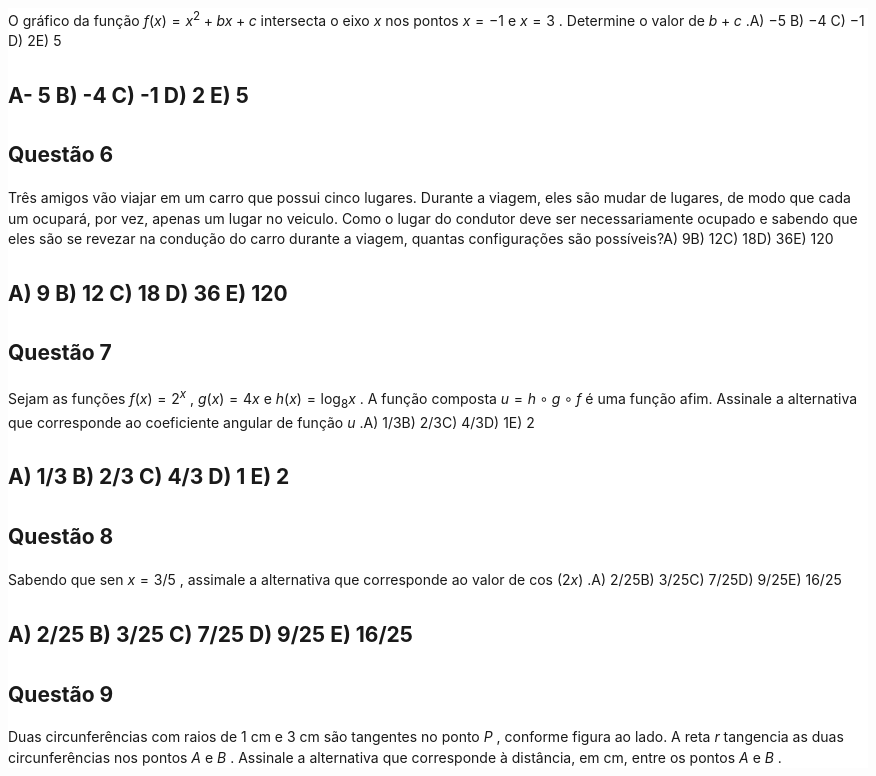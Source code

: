 O gráfico da função  $f(x) = x^2 + bx + c$  intersecta o eixo  $x$  nos pontos  $x = - 1$  e  $x = 3$ . Determine o valor de  $b + c$ .A)  $- 5$ B)  $- 4$ C)  $- 1$ D) 2E) 5

A- 5 
B) -4 
C) -1 
D) 2 
E) 5
----
## Questão 6

Três amigos vão viajar em um carro que possui cinco lugares. Durante a viagem, eles são mudar de lugares, de modo que cada um ocupará, por vez, apenas um lugar no veiculo. Como o lugar do condutor deve ser necessariamente ocupado e sabendo que eles são se revezar na condução do carro durante a viagem, quantas configurações são possíveis?A) 9B) 12C) 18D) 36E) 120

A) 9 
B) 12 
C) 18 
D) 36 
E) 120
----
## Questão 7

Sejam as funções  $f(x) = 2^x$ ,  $g(x) = 4x$  e  $h(x) = \log_8 x$ . A função composta  $u = h \circ g \circ f$  é uma função afim. Assinale a alternativa que corresponde ao coeficiente angular de função  $u$ .A) 1/3B) 2/3C) 4/3D) 1E) 2

A) 1/3 
B) 2/3 
C) 4/3 
D) 1 
E) 2
----
## Questão 8

Sabendo que sen  $x = 3 / 5$ , assimale a alternativa que corresponde ao valor de cos  $(2x)$ .A) 2/25B) 3/25C) 7/25D) 9/25E) 16/25

A) 2/25 
B) 3/25 
C) 7/25 
D) 9/25 
E) 16/25
----
## Questão 9

Duas circunferências com raios de 1 cm e 3 cm são tangentes no ponto  $P$ , conforme figura ao lado. A reta  $r$  tangencia as duas circunferências nos pontos  $A$  e  $B$ . Assinale a alternativa que corresponde à distância, em cm, entre os pontos  $A$  e  $B$ .
